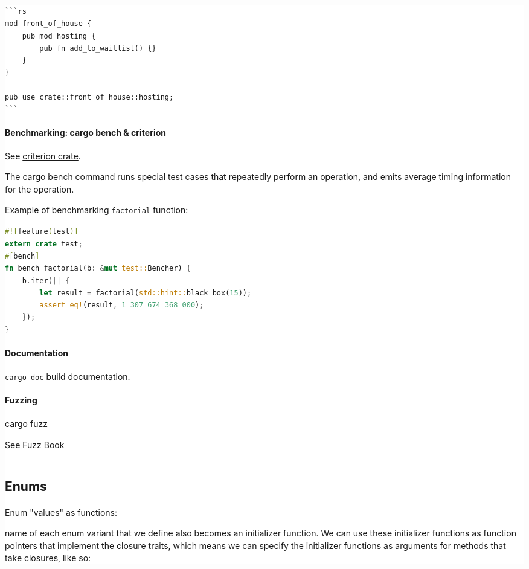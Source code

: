     ```rs
    mod front_of_house {
        pub mod hosting {
            pub fn add_to_waitlist() {}
        }
    }

    pub use crate::front_of_house::hosting;
    ```



#### **Benchmarking: cargo bench & criterion**

See [criterion crate](https://crates.io/crates/criterion).

The [cargo bench](https://doc.rust-lang.org/cargo/commands/cargo-bench.html) command runs special test cases
that repeatedly perform an operation, and emits average timing information for the operation.

Example of benchmarking `factorial` function:

```rust
#![feature(test)]
extern crate test;
#[bench]
fn bench_factorial(b: &mut test::Bencher) {
    b.iter(|| {
        let result = factorial(std::hint::black_box(15));
        assert_eq!(result, 1_307_674_368_000);
    });
}
```

#### **Documentation**

`cargo doc` build documentation.



#### **Fuzzing**

[cargo fuzz](https://github.com/rust-fuzz/cargo-fuzz)

See [Fuzz Book](https://rust-fuzz.github.io/book/)








--------------------------------------------------------------------------------------------------------------
## **Enums**

Enum "values" as functions:


name of each enum variant that we define also becomes an initializer function. We can use these initializer
functions as function pointers that implement the closure traits, which means we can specify the initializer
functions as arguments for methods that take closures, like so:
